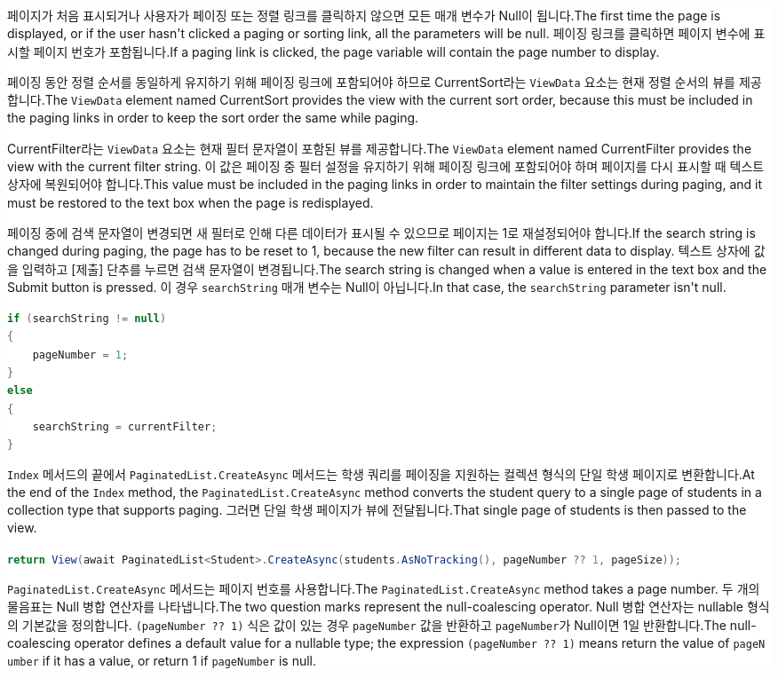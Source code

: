 <span data-ttu-id="a7d8f-210">페이지가 처음 표시되거나 사용자가 페이징 또는 정렬 링크를 클릭하지 않으면 모든 매개 변수가 Null이 됩니다.</span><span class="sxs-lookup"><span data-stu-id="a7d8f-210">The first time the page is displayed, or if the user hasn't clicked a paging or sorting link, all the parameters will be null.</span></span>  <span data-ttu-id="a7d8f-211">페이징 링크를 클릭하면 페이지 변수에 표시할 페이지 번호가 포함됩니다.</span><span class="sxs-lookup"><span data-stu-id="a7d8f-211">If a paging link is clicked, the page variable will contain the page number to display.</span></span>

<span data-ttu-id="a7d8f-212">페이징 동안 정렬 순서를 동일하게 유지하기 위해 페이징 링크에 포함되어야 하므로 CurrentSort라는 `ViewData` 요소는 현재 정렬 순서의 뷰를 제공합니다.</span><span class="sxs-lookup"><span data-stu-id="a7d8f-212">The `ViewData` element named CurrentSort provides the view with the current sort order, because this must be included in the paging links in order to keep the sort order the same while paging.</span></span>

<span data-ttu-id="a7d8f-213">CurrentFilter라는 `ViewData` 요소는 현재 필터 문자열이 포함된 뷰를 제공합니다.</span><span class="sxs-lookup"><span data-stu-id="a7d8f-213">The `ViewData` element named CurrentFilter provides the view with the current filter string.</span></span> <span data-ttu-id="a7d8f-214">이 값은 페이징 중 필터 설정을 유지하기 위해 페이징 링크에 포함되어야 하며 페이지를 다시 표시할 때 텍스트 상자에 복원되어야 합니다.</span><span class="sxs-lookup"><span data-stu-id="a7d8f-214">This value must be included in the paging links in order to maintain the filter settings during paging, and it must be restored to the text box when the page is redisplayed.</span></span>

<span data-ttu-id="a7d8f-215">페이징 중에 검색 문자열이 변경되면 새 필터로 인해 다른 데이터가 표시될 수 있으므로 페이지는 1로 재설정되어야 합니다.</span><span class="sxs-lookup"><span data-stu-id="a7d8f-215">If the search string is changed during paging, the page has to be reset to 1, because the new filter can result in different data to display.</span></span> <span data-ttu-id="a7d8f-216">텍스트 상자에 값을 입력하고 [제출] 단추를 누르면 검색 문자열이 변경됩니다.</span><span class="sxs-lookup"><span data-stu-id="a7d8f-216">The search string is changed when a value is entered in the text box and the Submit button is pressed.</span></span> <span data-ttu-id="a7d8f-217">이 경우 `searchString` 매개 변수는 Null이 아닙니다.</span><span class="sxs-lookup"><span data-stu-id="a7d8f-217">In that case, the `searchString` parameter isn't null.</span></span>

```csharp
if (searchString != null)
{
    pageNumber = 1;
}
else
{
    searchString = currentFilter;
}
```

<span data-ttu-id="a7d8f-218">`Index` 메서드의 끝에서 `PaginatedList.CreateAsync` 메서드는 학생 쿼리를 페이징을 지원하는 컬렉션 형식의 단일 학생 페이지로 변환합니다.</span><span class="sxs-lookup"><span data-stu-id="a7d8f-218">At the end of the `Index` method, the `PaginatedList.CreateAsync` method converts the student query to a single page of students in a collection type that supports paging.</span></span> <span data-ttu-id="a7d8f-219">그러면 단일 학생 페이지가 뷰에 전달됩니다.</span><span class="sxs-lookup"><span data-stu-id="a7d8f-219">That single page of students is then passed to the view.</span></span>

```csharp
return View(await PaginatedList<Student>.CreateAsync(students.AsNoTracking(), pageNumber ?? 1, pageSize));
```

<span data-ttu-id="a7d8f-220">`PaginatedList.CreateAsync` 메서드는 페이지 번호를 사용합니다.</span><span class="sxs-lookup"><span data-stu-id="a7d8f-220">The `PaginatedList.CreateAsync` method takes a page number.</span></span> <span data-ttu-id="a7d8f-221">두 개의 물음표는 Null 병합 연산자를 나타냅니다.</span><span class="sxs-lookup"><span data-stu-id="a7d8f-221">The two question marks represent the null-coalescing operator.</span></span> <span data-ttu-id="a7d8f-222">Null 병합 연산자는 nullable 형식의 기본값을 정의합니다. `(pageNumber ?? 1)` 식은 값이 있는 경우 `pageNumber` 값을 반환하고 `pageNumber`가 Null이면 1일 반환합니다.</span><span class="sxs-lookup"><span data-stu-id="a7d8f-222">The null-coalescing operator defines a default value for a nullable type; the expression `(pageNumber ?? 1)` means return the value of `pageNumber` if it has a value, or return 1 if `pageNumber` is null.</span></span>
